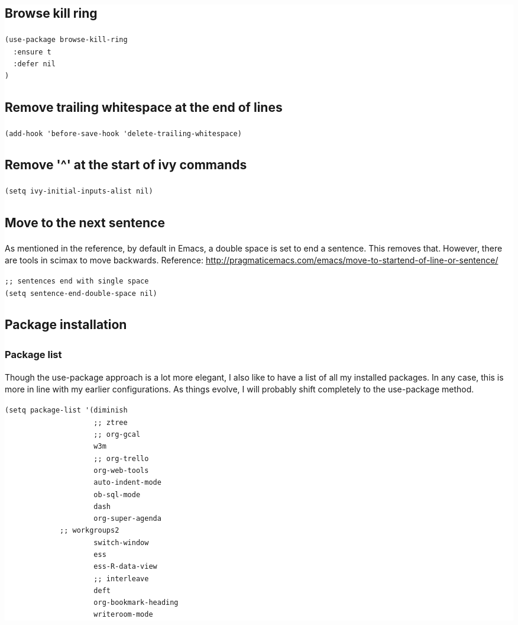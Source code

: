 
<a id="org2d2914b"></a>

## Browse kill ring

    (use-package browse-kill-ring
      :ensure t
      :defer nil
    )


<a id="org5fbaa05"></a>

## Remove trailing whitespace at the end of lines

    (add-hook 'before-save-hook 'delete-trailing-whitespace)


<a id="org6dd0b20"></a>

## Remove '^' at the start of ivy commands

    (setq ivy-initial-inputs-alist nil)


<a id="orgf8ba217"></a>

## Move to the next sentence

As mentioned in the reference, by default in Emacs, a double space is set to end a sentence.  This removes that. However, there are tools in scimax to move backwards.
Reference: <http://pragmaticemacs.com/emacs/move-to-startend-of-line-or-sentence/>

    ;; sentences end with single space
    (setq sentence-end-double-space nil)


<a id="org8c2589a"></a>

## Package installation


<a id="org35004e3"></a>

### Package list

Though the use-package approach is a lot more elegant, I also like to have a list of all my installed packages. In any case, this is more in line with my earlier configurations. As things evolve, I will probably shift completely to the use-package method.

    (setq package-list '(diminish
                         ;; ztree
                         ;; org-gcal
                         w3m
                         ;; org-trello
                         org-web-tools
                         auto-indent-mode
                         ob-sql-mode
                         dash
                         org-super-agenda
    		     ;; workgroups2
                         switch-window
                         ess
                         ess-R-data-view
                         ;; interleave
                         deft
                         org-bookmark-heading
                         writeroom-mode
